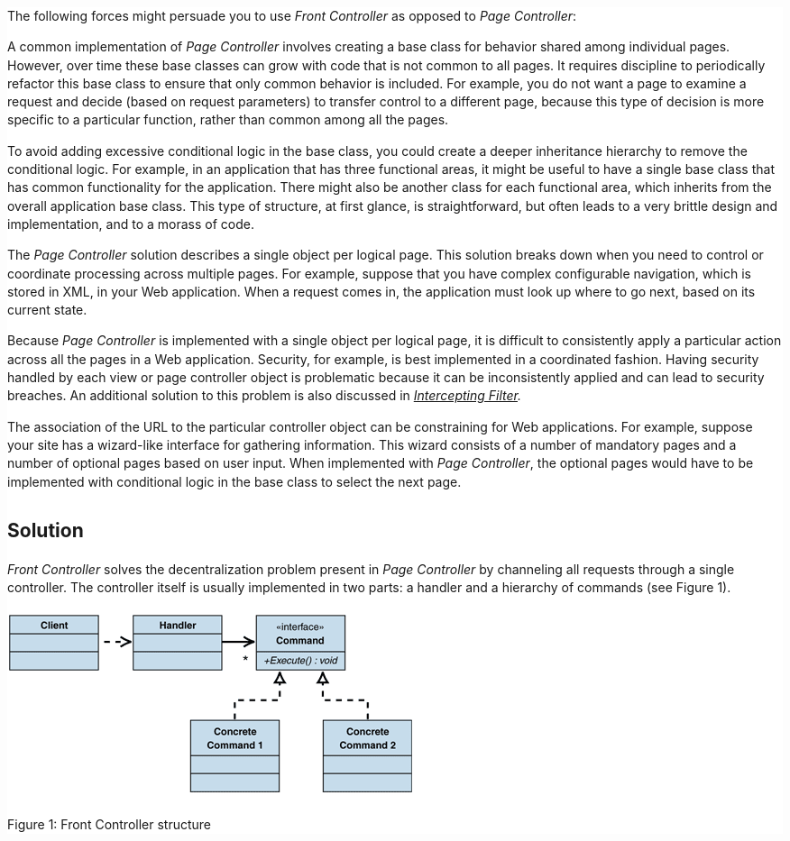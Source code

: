 The following forces might persuade you to use *Front Controller* as opposed to *Page Controller*:

A common implementation of *Page Controller* involves creating a base class for behavior shared among individual pages. However, over time these base classes can grow with code that is not common to all pages. It requires discipline to periodically refactor this base class to ensure that only common behavior is included. For example, you do not want a page to examine a request and decide (based on request parameters) to transfer control to a different page, because this type of decision is more specific to a particular function, rather than common among all the pages.

To avoid adding excessive conditional logic in the base class, you could create a deeper inheritance hierarchy to remove the conditional logic. For example, in an application that has three functional areas, it might be useful to have a single base class that has common functionality for the application. There might also be another class for each functional area, which inherits from the overall application base class. This type of structure, at first glance, is straightforward, but often leads to a very brittle design and implementation, and to a morass of code.

The *Page Controller* solution describes a single object per logical page. This solution breaks down when you need to control or coordinate processing across multiple pages. For example, suppose that you have complex configurable navigation, which is stored in XML, in your Web application. When a request comes in, the application must look up where to go next, based on its current state.

Because *Page Controller* is implemented with a single object per logical page, it is difficult to consistently apply a particular action across all the pages in a Web application. Security, for example, is best implemented in a coordinated fashion. Having security handled by each view or page controller object is problematic because it can be inconsistently applied and can lead to security breaches. An additional solution to this problem is also discussed in *[Intercepting Filter](https://docs.microsoft.com/en-us/previous-versions/msp-n-p/ff647251%28v%3dpandp.10%29).*

The association of the URL to the particular controller object can be constraining for Web applications. For example, suppose your site has a wizard-like interface for gathering information. This wizard consists of a number of mandatory pages and a number of optional pages based on user input. When implemented with *Page Controller*, the optional pages would have to be implemented with conditional logic in the base class to select the next page.

## Solution

*Front Controller* solves the decentralization problem present in *Page Controller* by channeling all requests through a single controller. The controller itself is usually implemented in two parts: a handler and a hierarchy of commands (see Figure 1).

![Front%20Controller%20Microsoft%20Docs%20a65e4058ce3f4a279a69a4d5777e24ea/ff648617.des_frontcontroller_fig0128en-us2cpandp.1029.gif](Front%20Controller%20Microsoft%20Docs%20a65e4058ce3f4a279a69a4d5777e24ea/ff648617.des_frontcontroller_fig0128en-us2cpandp.1029.gif)

Figure 1: Front Controller structure

